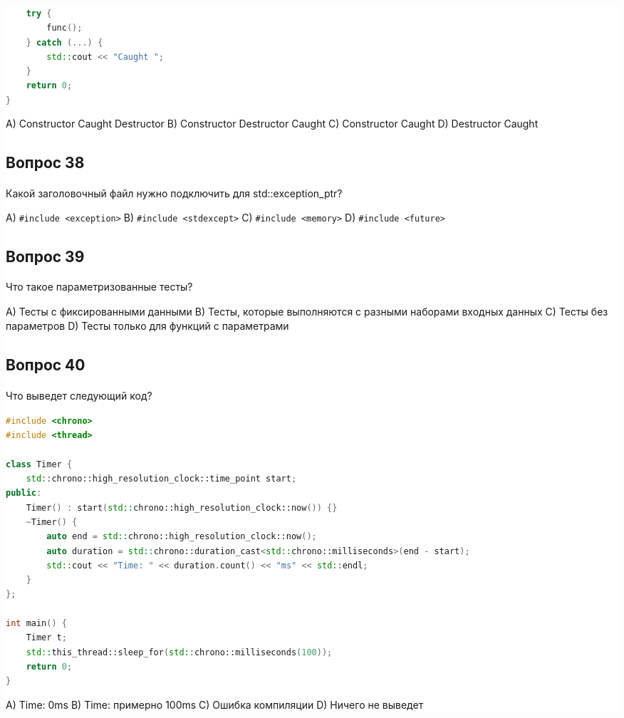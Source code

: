 ```cpp
    try {
        func();
    } catch (...) {
        std::cout << "Caught ";
    }
    return 0;
}
```

A) Constructor Caught Destructor
B) Constructor Destructor Caught
C) Constructor Caught
D) Destructor Caught

## Вопрос 38
Какой заголовочный файл нужно подключить для std::exception_ptr?

A) `#include <exception>`
B) `#include <stdexcept>`
C) `#include <memory>`
D) `#include <future>`

## Вопрос 39
Что такое параметризованные тесты?

A) Тесты с фиксированными данными
B) Тесты, которые выполняются с разными наборами входных данных
C) Тесты без параметров
D) Тесты только для функций с параметрами

## Вопрос 40
Что выведет следующий код?
```cpp
#include <chrono>
#include <thread>

class Timer {
    std::chrono::high_resolution_clock::time_point start;
public:
    Timer() : start(std::chrono::high_resolution_clock::now()) {}
    ~Timer() {
        auto end = std::chrono::high_resolution_clock::now();
        auto duration = std::chrono::duration_cast<std::chrono::milliseconds>(end - start);
        std::cout << "Time: " << duration.count() << "ms" << std::endl;
    }
};

int main() {
    Timer t;
    std::this_thread::sleep_for(std::chrono::milliseconds(100));
    return 0;
}
```

A) Time: 0ms
B) Time: примерно 100ms
C) Ошибка компиляции
D) Ничего не выведет 